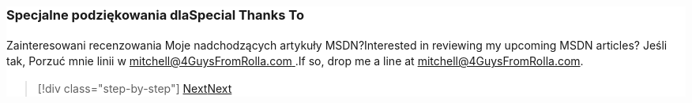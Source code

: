 ### <a name="special-thanks-to"></a><span data-ttu-id="481be-326">Specjalne podziękowania dla</span><span class="sxs-lookup"><span data-stu-id="481be-326">Special Thanks To</span></span>

<span data-ttu-id="481be-327">Zainteresowani recenzowania Moje nadchodzących artykuły MSDN?</span><span class="sxs-lookup"><span data-stu-id="481be-327">Interested in reviewing my upcoming MSDN articles?</span></span> <span data-ttu-id="481be-328">Jeśli tak, Porzuć mnie linii w [ mitchell@4GuysFromRolla.com ](mailto:mitchell@4GuysFromRolla.com).</span><span class="sxs-lookup"><span data-stu-id="481be-328">If so, drop me a line at [mitchell@4GuysFromRolla.com](mailto:mitchell@4GuysFromRolla.com).</span></span>

> [!div class="step-by-step"]
> [<span data-ttu-id="481be-329">Next</span><span class="sxs-lookup"><span data-stu-id="481be-329">Next</span></span>](multiple-contentplaceholders-and-default-content-cs.md)
